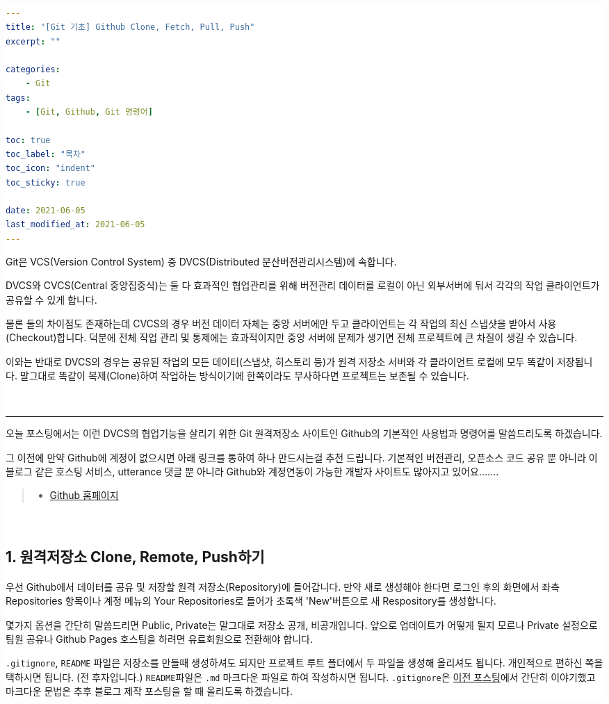 ```yaml
---
title: "[Git 기초] Github Clone, Fetch, Pull, Push"
excerpt: ""

categories: 
    - Git
tags:
    - [Git, Github, Git 명령어]

toc: true
toc_label: "목차"
toc_icon: "indent"
toc_sticky: true

date: 2021-06-05
last_modified_at: 2021-06-05
---
```

Git은 VCS(Version Control System) 중 DVCS(Distributed 분산버전관리시스템)에 속합니다.   

DVCS와 CVCS(Central 중앙집중식)는 둘 다 효과적인 협업관리를 위해 버전관리 데이터를 로컬이 아닌 
외부서버에 둬서 각각의 작업 클라이언트가 공유할 수 있게 합니다.   

물론 둘의 차이점도 존재하는데 CVCS의 경우 버전 데이터 자체는 중앙 서버에만 두고 클라이언트는 각 
작업의 최신 스냅샷을 받아서 사용(Checkout)합니다. 덕분에 전체 작업 관리 및 통제에는 효과적이지만
중앙 서버에 문제가 생기면 전체 프로젝트에 큰 차질이 생길 수 있습니다.   

이와는 반대로 DVCS의 경우는 공유된 작업의 모든 데이터(스냅샷, 히스토리 등)가 원격 저장소 서버와 
각 클라이언트 로컬에 모두 똑같이 저장됩니다. 말그대로 똑같이 복제(Clone)하여 작업하는 방식이기에 한쪽이라도 
무사하다면 프로젝트는 보존될 수 있습니다.   

<br/>

***
오늘 포스팅에서는 이런 DVCS의 협업기능을 살리기 위한 Git 원격저장소 사이트인 Github의 기본적인 
사용법과 명령어를 말씀드리도록 하겠습니다.   

그 이전에 만약 Github에 계정이 없으시면 아래 링크를 통하여 하나 만드시는걸 추천 드립니다. 기본적인
버전관리, 오픈소스 코드 공유 뿐 아니라 이 블로그 같은 호스팅 서비스, utterance 댓글 뿐 아니라 
Github와 계정연동이 가능한 개발자 사이트도 많아지고 있어요.......   

> * [Github 홈페이지](https://github.com/)   

<br/>

## 1. 원격저장소 Clone, Remote, Push하기
우선 Github에서 데이터를 공유 및 저장할 원격 저장소(Repository)에 들어갑니다. 만약 새로 생성해야 
한다면 로그인 후의 화면에서 좌측 Repositories 항목이나 계정 메뉴의 Your Repositories로 들어가 
초록색 'New'버튼으로 새 Respository를 생성합니다.   

몇가지 옵션을 간단히 말씀드리면 Public, Private는 말그대로 저장소 공개, 비공개입니다. 앞으로 업데이트가 
어떻게 될지 모르나 Private 설정으로 팀원 공유나 Github Pages 호스팅을 하려면 유료회원으로 전환해야 합니다.   

`.gitignore`, `README` 파일은 저장소를 만들때 생성하셔도 되지만 프로젝트 루트 폴더에서 두 파일을 
생성해 올리셔도 됩니다. 개인적으로 편하신 쪽을 택하시면 됩니다. (전 후자입니다.) `README`파일은 `.md`
마크다운 파일로 하여 작성하시면 됩니다. `.gitignore`은 [이전 포스팅](/git/git_commit/#1-git-%ED%8F%B4%EB%8D%94-%EC%83%9D%EC%84%B1-%EB%B0%8F-3%EA%B0%80%EC%A7%80-%EC%83%81%ED%83%9C)에서 간단히 이야기했고 마크다운 
문법은 추후 블로그 제작 포스팅을 할 때 올리도록 하겠습니다.   

